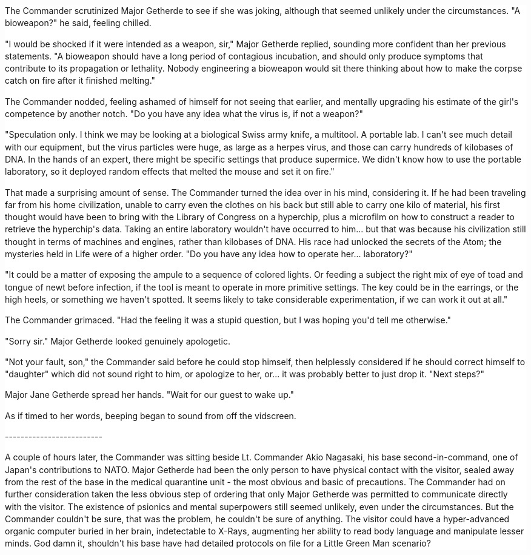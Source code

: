 The Commander scrutinized Major Getherde to see if she was joking, although that seemed unlikely under the circumstances.  "A bioweapon?" he said, feeling chilled.

"I would be shocked if it were intended as a weapon, sir," Major Getherde replied, sounding more confident than her previous statements.  "A bioweapon should have a long period of contagious incubation, and should only produce symptoms that contribute to its propagation or lethality.  Nobody engineering a bioweapon would sit there thinking about how to make the corpse catch on fire after it finished melting."

The Commander nodded, feeling ashamed of himself for not seeing that earlier, and mentally upgrading his estimate of the girl's competence by another notch.  "Do you have any idea what the virus is, if not a weapon?"

"Speculation only.  I think we may be looking at a biological Swiss army knife, a multitool.  A portable lab.  I can't see much detail with our equipment, but the virus particles were huge, as large as a herpes virus, and those can carry hundreds of kilobases of DNA.  In the hands of an expert, there might be specific settings that produce supermice.  We didn't know how to use the portable laboratory, so it deployed random effects that melted the mouse and set it on fire."

That made a surprising amount of sense.  The Commander turned the idea over in his mind, considering it.  If he had been traveling far from his home civilization, unable to carry even the clothes on his back but still able to carry one kilo of material, his first thought would have been to bring with the Library of Congress on a hyperchip, plus a microfilm on how to construct a reader to retrieve the hyperchip's data.  Taking an entire laboratory wouldn't have occurred to him... but that was because his civilization still thought in terms of machines and engines, rather than kilobases of DNA.  His race had unlocked the secrets of the Atom; the mysteries held in Life were of a higher order.  "Do you have any idea how to operate her... laboratory?"

"It could be a matter of exposing the ampule to a sequence of colored lights.  Or feeding a subject the right mix of eye of toad and tongue of newt before infection, if the tool is meant to operate in more primitive settings.  The key could be in the earrings, or the high heels, or something we haven't spotted.  It seems likely to take considerable experimentation, if we can work it out at all."

The Commander grimaced.  "Had the feeling it was a stupid question, but I was hoping you'd tell me otherwise."

"Sorry sir."  Major Getherde looked genuinely apologetic.

"Not your fault, son," the Commander said before he could stop himself, then helplessly considered if he should correct himself to "daughter" which did not sound right to him, or apologize to her, or... it was probably better to just drop it.  "Next steps?"

Major Jane Getherde spread her hands.  "Wait for our guest to wake up."

As if timed to her words, beeping began to sound from off the vidscreen.

\-------------------------

A couple of hours later, the Commander was sitting beside Lt. Commander Akio Nagasaki, his base second-in-command, one of Japan's contributions to NATO.  Major Getherde had been the only person to have physical contact with the visitor, sealed away from the rest of the base in the medical quarantine unit - the most obvious and basic of precautions.  The Commander had on further consideration taken the less obvious step of ordering that only Major Getherde was permitted to communicate directly with the visitor.  The existence of psionics and mental superpowers still seemed unlikely, even under the circumstances.  But the Commander couldn't be sure, that was the problem, he couldn't be sure of anything.  The visitor could have a hyper-advanced organic computer buried in her brain, indetectable to X-Rays, augmenting her ability to read body language and manipulate lesser minds.  God damn it, shouldn't his base have had detailed protocols on file for a Little Green Man scenario?

